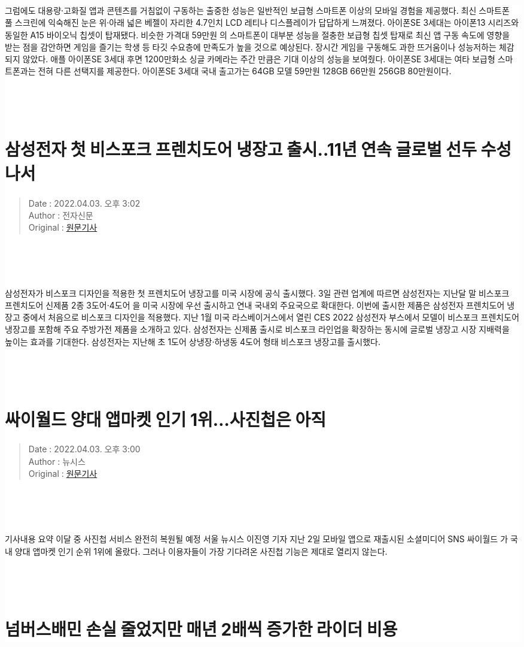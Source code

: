 그럼에도 대용량·고화질 앱과 콘텐츠를 거침없이 구동하는 출중한 성능은 일반적인 보급형 스마트폰 이상의 모바일 경험을 제공했다.
최신 스마트폰 풀 스크린에 익숙해진 눈은 위·아래 넓은 베젤이 자리한 4.7인치 LCD 레티나 디스플레이가 답답하게 느껴졌다.
아이폰SE 3세대는 아이폰13 시리즈와 동일한 A15 바이오닉 칩셋이 탑재됐다.
비슷한 가격대 59만원 의 스마트폰이 대부분 성능을 절충한 보급형 칩셋 탑재로 최신 앱 구동 속도에 영향을 받는 점을 감안하면 게임을 즐기는 학생 등 타깃 수요층에 만족도가 높을 것으로 예상된다.
장시간 게임을 구동해도 과한 뜨거움이나 성능저하는 체감되지 않았다.
애플 아이폰SE 3세대 후면 1200만화소 싱글 카메라는 주간 만큼은 기대 이상의 성능을 보여줬다.
아이폰SE 3세대는 여타 보급형 스마트폰과는 전혀 다른 선택지를 제공한다.
아이폰SE 3세대 국내 출고가는 64GB 모델 59만원 128GB 66만원 256GB 80만원이다.  
<br/><br/><br/>  

  
# 삼성전자 첫 비스포크 프렌치도어 냉장고 출시..11년 연속 글로벌 선두 수성 나서  
  
> Date : 2022.04.03. 오후 3:02  
> Author : 전자신문  
> Original : [원문기사](https://news.naver.com/main/read.naver?mode=LSD&mid=sec&sid1=105&oid=030&aid=0003007596)  
<br/>  
  
<img alt="" src="https://imgnews.pstatic.net/image/030/2022/04/03/0003007596_001_20220403150202594.jpg?type=w647"/>  
<br/><br/>  
  
삼성전자가 비스포크 디자인을 적용한 첫 프렌치도어 냉장고를 미국 시장에 공식 출시했다.
3일 관련 업계에 따르면 삼성전자는 지난달 말 비스포크 프렌치도어 신제품 2종 3도어·4도어 을 미국 시장에 우선 출시하고 연내 국내외 주요국으로 확대한다.
이번에 출시한 제품은 삼성전자 프렌치도어 냉장고 중에서 처음으로 비스포크 디자인을 적용했다.
지난 1월 미국 라스베이거스에서 열린 CES 2022 삼성전자 부스에서 모델이 비스포크 프렌치도어 냉장고를 포함해 주요 주방가전 제품을 소개하고 있다.
삼성전자는 신제품 출시로 비스포크 라인업을 확장하는 동시에 글로벌 냉장고 시장 지배력을 높이는 효과를 기대한다.
삼성전자는 지난해 초 1도어 상냉장·하냉동 4도어 형태 비스포크 냉장고를 출시했다.  
<br/><br/><br/>  

  
# 싸이월드 양대 앱마켓 인기 1위…사진첩은 아직  
  
> Date : 2022.04.03. 오후 3:00  
> Author : 뉴시스  
> Original : [원문기사](https://news.naver.com/main/read.naver?mode=LSD&mid=sec&sid1=105&oid=003&aid=0011100187)  
<br/>  
  
<img alt="" src="https://imgnews.pstatic.net/image/003/2022/04/03/NISI20220403_0000965871_web_20220403142831_20220403150504371.jpg?type=w647"/>  
<br/><br/>  
  
기사내용 요약 이달 중 사진첩 서비스 완전히 복원될 예정 서울 뉴시스 이진영 기자 지난 2일 모바일 앱으로 재출시된 소셜미디어 SNS 싸이월드 가 국내 양대 앱마켓 인기 순위 1위에 올랐다.
그러나 이용자들이 가장 기다려온 사진첩 기능은 제대로 열리지 않는다.  
<br/><br/><br/>  

  
# 넘버스배민 손실 줄었지만 매년 2배씩 증가한 라이더 비용  
  